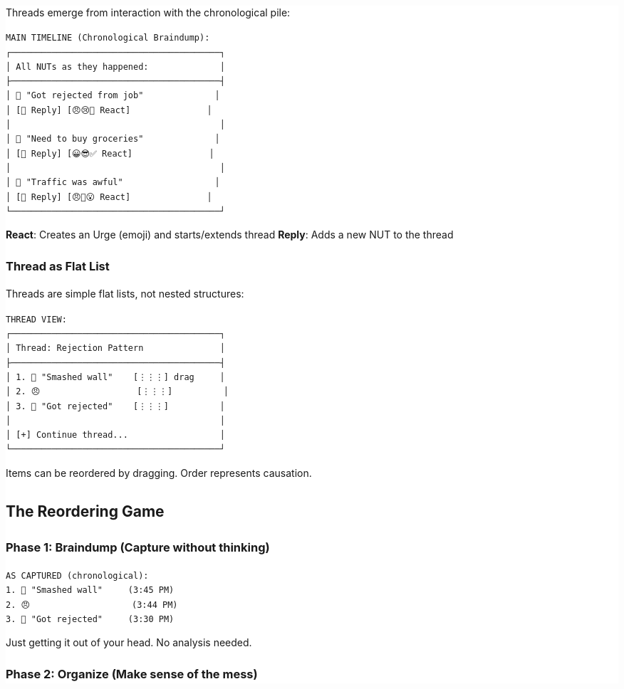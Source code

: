 Threads emerge from interaction with the chronological pile:

```
MAIN TIMELINE (Chronological Braindump):
┌─────────────────────────────────────────┐
│ All NUTs as they happened:              │
├─────────────────────────────────────────┤
│ 💭 "Got rejected from job"              │
│ [💬 Reply] [😠😢🤔 React]               │
│                                         │
│ 📝 "Need to buy groceries"              │
│ [💬 Reply] [😀😎✅ React]               │
│                                         │
│ 😤 "Traffic was awful"                  │
│ [💬 Reply] [😠🚗😮 React]               │
└─────────────────────────────────────────┘
```

**React**: Creates an Urge (emoji) and starts/extends thread
**Reply**: Adds a new NUT to the thread

### Thread as Flat List

Threads are simple flat lists, not nested structures:

```
THREAD VIEW:
┌─────────────────────────────────────────┐
│ Thread: Rejection Pattern               │
├─────────────────────────────────────────┤
│ 1. 👊 "Smashed wall"    [⋮⋮⋮] drag     │
│ 2. 😠                   [⋮⋮⋮]          │
│ 3. 💭 "Got rejected"    [⋮⋮⋮]          │
│                                         │
│ [+] Continue thread...                  │
└─────────────────────────────────────────┘
```

Items can be reordered by dragging. Order represents causation.

## The Reordering Game

### Phase 1: Braindump (Capture without thinking)

```
AS CAPTURED (chronological):
1. 👊 "Smashed wall"     (3:45 PM)
2. 😠                    (3:44 PM) 
3. 💭 "Got rejected"     (3:30 PM)
```

Just getting it out of your head. No analysis needed.

### Phase 2: Organize (Make sense of the mess)
